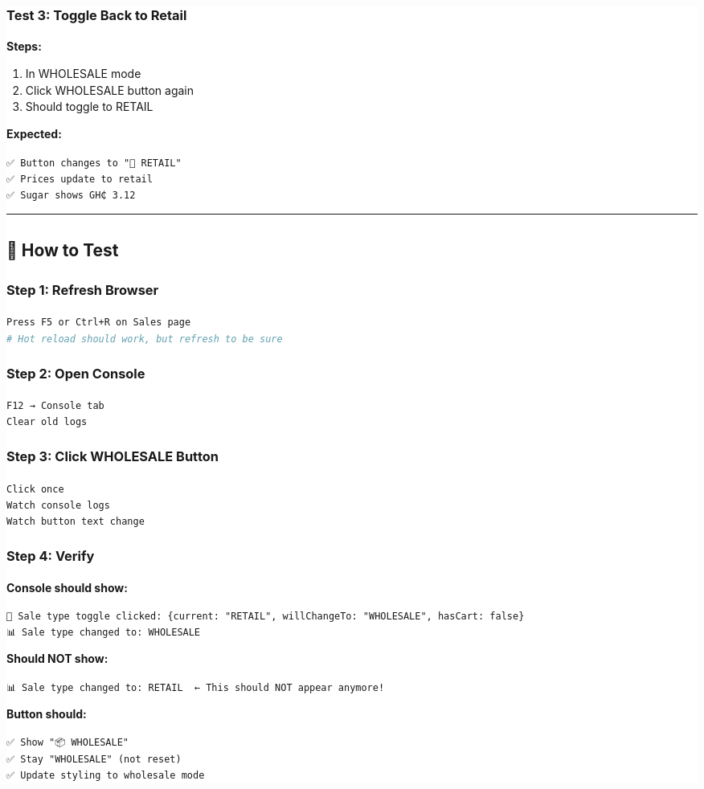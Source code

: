 ### Test 3: Toggle Back to Retail

**Steps:**
1. In WHOLESALE mode
2. Click WHOLESALE button again
3. Should toggle to RETAIL

**Expected:**
```
✅ Button changes to "🛒 RETAIL"
✅ Prices update to retail
✅ Sugar shows GH₵ 3.12
```

---

## 🧪 How to Test

### Step 1: Refresh Browser
```bash
Press F5 or Ctrl+R on Sales page
# Hot reload should work, but refresh to be sure
```

### Step 2: Open Console
```bash
F12 → Console tab
Clear old logs
```

### Step 3: Click WHOLESALE Button
```bash
Click once
Watch console logs
Watch button text change
```

### Step 4: Verify

**Console should show:**
```
🔄 Sale type toggle clicked: {current: "RETAIL", willChangeTo: "WHOLESALE", hasCart: false}
📊 Sale type changed to: WHOLESALE
```

**Should NOT show:**
```
📊 Sale type changed to: RETAIL  ← This should NOT appear anymore!
```

**Button should:**
```
✅ Show "📦 WHOLESALE"
✅ Stay "WHOLESALE" (not reset)
✅ Update styling to wholesale mode
```
